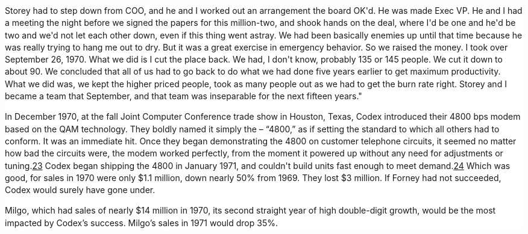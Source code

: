 Storey had to step down from COO, and he and I worked out an arrangement the board OK'd. He was made Exec VP. He and I had a meeting the night before we signed the papers for this million-two, and shook hands on the deal, where I'd be one and he'd be two and we'd not let each other down, even if this thing went astray. We had been basically enemies up until that time because he was really trying to hang me out to dry. But it was a great exercise in emergency behavior. So we raised the money. I took over September 26, 1970. What we did is I cut the place back. We had, I don't know, probably 135 or 145 people. We cut it down to about 90. We concluded that all of us had to go back to do what we had done five years earlier to get maximum productivity. What we did was, we kept the higher priced people, took as many people out as we had to get the burn rate right. Storey and I became a team that September, and that team was inseparable for the next fifteen years."

In December 1970, at the fall Joint Computer Conference trade show in Houston, Texas, Codex introduced their 4800 bps modem based on the QAM technology. They boldly named it simply the – “4800,” as if setting the standard to which all others had to conform. It was an immediate hit. Once they began demonstrating the 4800 on customer telephone circuits, it seemed no matter how bad the circuits were, the modem worked perfectly, from the moment it powered up without any need for adjustments or tuning.<a name="fnloc23" href="#fn23">23</a>  Codex began shipping the 4800 in January 1971, and couldn't build units fast enough to meet demand.<a name="fnloc24" href="#fn24">24</a>  Which was good, for sales in 1970 were only $1.1 million, down nearly 50% from 1969. They lost $3 million. If Forney had not succeeded, Codex would surely have gone under.

Milgo, which had sales of nearly $14 million in 1970, its second straight year of high double-digit growth, would be the most impacted by Codex’s success. Milgo’s sales in 1971 would drop 35%.
